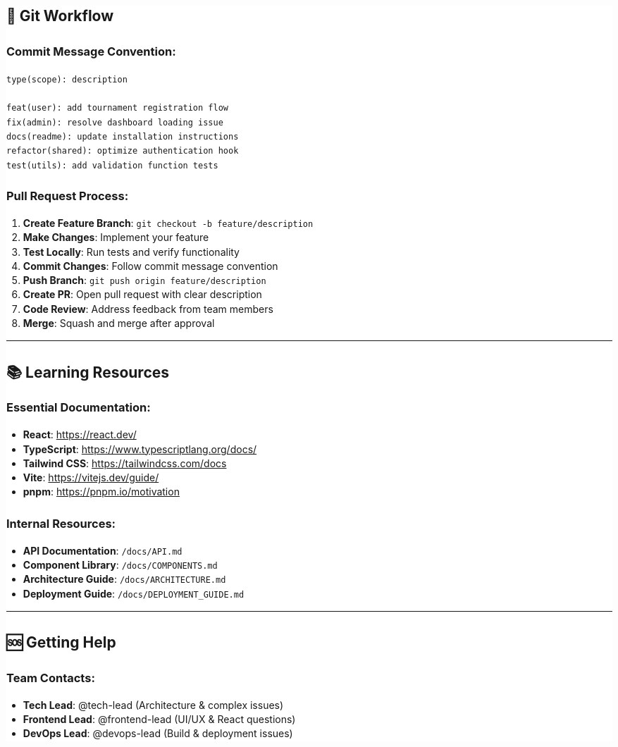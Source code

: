 
## 🔄 Git Workflow

### Commit Message Convention:
```
type(scope): description

feat(user): add tournament registration flow
fix(admin): resolve dashboard loading issue
docs(readme): update installation instructions
refactor(shared): optimize authentication hook
test(utils): add validation function tests
```

### Pull Request Process:
1. **Create Feature Branch**: `git checkout -b feature/description`
2. **Make Changes**: Implement your feature
3. **Test Locally**: Run tests and verify functionality
4. **Commit Changes**: Follow commit message convention
5. **Push Branch**: `git push origin feature/description`
6. **Create PR**: Open pull request with clear description
7. **Code Review**: Address feedback from team members
8. **Merge**: Squash and merge after approval

---

## 📚 Learning Resources

### Essential Documentation:
- **React**: https://react.dev/
- **TypeScript**: https://www.typescriptlang.org/docs/
- **Tailwind CSS**: https://tailwindcss.com/docs
- **Vite**: https://vitejs.dev/guide/
- **pnpm**: https://pnpm.io/motivation

### Internal Resources:
- **API Documentation**: `/docs/API.md`
- **Component Library**: `/docs/COMPONENTS.md`
- **Architecture Guide**: `/docs/ARCHITECTURE.md`
- **Deployment Guide**: `/docs/DEPLOYMENT_GUIDE.md`

---

## 🆘 Getting Help

### Team Contacts:
- **Tech Lead**: @tech-lead (Architecture & complex issues)
- **Frontend Lead**: @frontend-lead (UI/UX & React questions)
- **DevOps Lead**: @devops-lead (Build & deployment issues)
